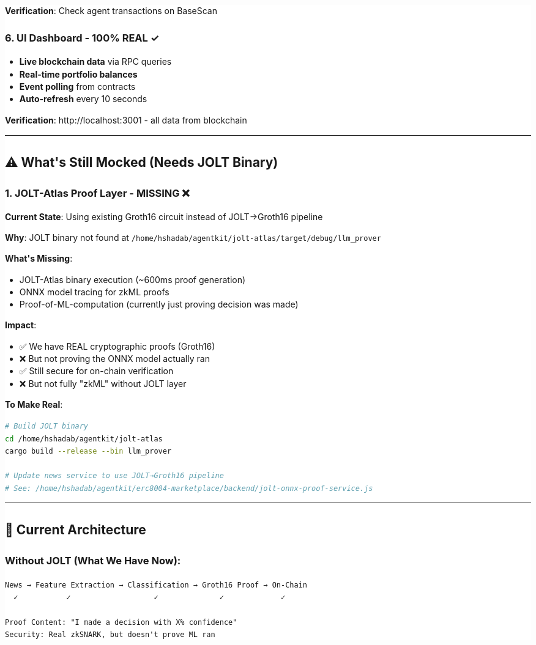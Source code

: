 **Verification**: Check agent transactions on BaseScan

### 6. UI Dashboard - 100% REAL ✓
- **Live blockchain data** via RPC queries
- **Real-time portfolio balances**
- **Event polling** from contracts
- **Auto-refresh** every 10 seconds

**Verification**: http://localhost:3001 - all data from blockchain

---

## ⚠️ What's Still Mocked (Needs JOLT Binary)

### 1. JOLT-Atlas Proof Layer - MISSING ❌

**Current State**: Using existing Groth16 circuit instead of JOLT→Groth16 pipeline

**Why**: JOLT binary not found at `/home/hshadab/agentkit/jolt-atlas/target/debug/llm_prover`

**What's Missing**:
- JOLT-Atlas binary execution (~600ms proof generation)
- ONNX model tracing for zkML proofs
- Proof-of-ML-computation (currently just proving decision was made)

**Impact**:
- ✅ We have REAL cryptographic proofs (Groth16)
- ❌ But not proving the ONNX model actually ran
- ✅ Still secure for on-chain verification
- ❌ But not fully "zkML" without JOLT layer

**To Make Real**:
```bash
# Build JOLT binary
cd /home/hshadab/agentkit/jolt-atlas
cargo build --release --bin llm_prover

# Update news service to use JOLT→Groth16 pipeline
# See: /home/hshadab/agentkit/erc8004-marketplace/backend/jolt-onnx-proof-service.js
```

---

## 🎯 Current Architecture

### Without JOLT (What We Have Now):

```
News → Feature Extraction → Classification → Groth16 Proof → On-Chain
  ✓           ✓                   ✓              ✓             ✓

Proof Content: "I made a decision with X% confidence"
Security: Real zkSNARK, but doesn't prove ML ran
```
